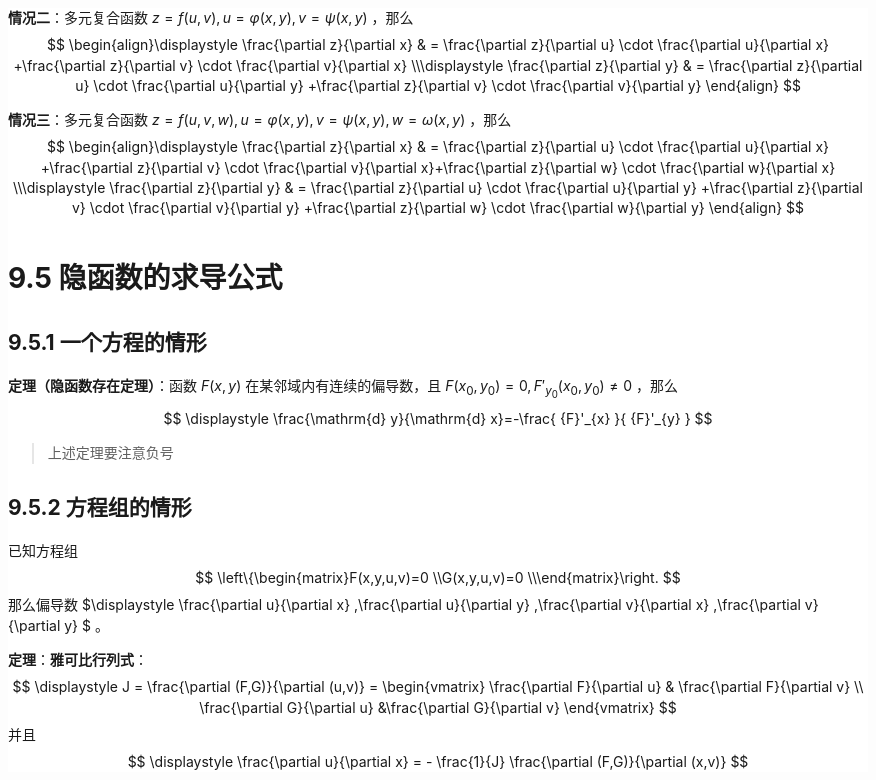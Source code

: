 
**情况二**：多元复合函数 $\displaystyle z=f(u,v),u=\varphi (x,y),v=\psi (x,y)$ ，那么
$$
\begin{align}\displaystyle \frac{\partial z}{\partial x}  & = \frac{\partial z}{\partial u} \cdot \frac{\partial u}{\partial x} +\frac{\partial z}{\partial v} \cdot \frac{\partial v}{\partial x} \\\displaystyle \frac{\partial z}{\partial y} & = \frac{\partial z}{\partial u} \cdot \frac{\partial u}{\partial y} +\frac{\partial z}{\partial v} \cdot \frac{\partial v}{\partial y} \end{align}
$$


 **情况三**：多元复合函数 $\displaystyle z=f(u,v,w),u=\varphi (x,y),v=\psi (x,y),w=\omega (x,y)$ ，那么
$$
\begin{align}\displaystyle \frac{\partial z}{\partial x}  & = \frac{\partial z}{\partial u} \cdot \frac{\partial u}{\partial x} +\frac{\partial z}{\partial v} \cdot \frac{\partial v}{\partial x}+\frac{\partial z}{\partial w} \cdot \frac{\partial w}{\partial x} \\\displaystyle \frac{\partial z}{\partial y} & = \frac{\partial z}{\partial u} \cdot \frac{\partial u}{\partial y} +\frac{\partial z}{\partial v} \cdot \frac{\partial v}{\partial y} +\frac{\partial z}{\partial w} \cdot \frac{\partial w}{\partial y} \end{align}
$$

# 9.5 隐函数的求导公式

## 9.5.1 一个方程的情形

**定理（隐函数存在定理）**：函数 $F(x,y)$ 在某邻域内有连续的偏导数，且 $\displaystyle F(x_{0},y_{0})=0,{F}'_{y_{0} }  (x_{0},y_{0}) \ne 0$ ，那么
$$
\displaystyle \frac{\mathrm{d} y}{\mathrm{d} x}=-\frac{ {F}'_{x} }{ {F}'_{y} }
$$

> 上述定理要注意负号
>

## 9.5.2 方程组的情形

已知方程组
$$
\left\{\begin{matrix}F(x,y,u,v)=0 \\G(x,y,u,v)=0 \\\end{matrix}\right.
$$
 那么偏导数 $\displaystyle \frac{\partial u}{\partial x} ,\frac{\partial u}{\partial y} ,\frac{\partial v}{\partial x} ,\frac{\partial v}{\partial y} $ 。



**定理**：**雅可比行列式**：
$$
\displaystyle J = \frac{\partial (F,G)}{\partial (u,v)} = \begin{vmatrix} \frac{\partial F}{\partial u}  & \frac{\partial F}{\partial v} \\ \frac{\partial G}{\partial u}  &\frac{\partial G}{\partial v} \end{vmatrix}
$$
并且
$$
\displaystyle \frac{\partial u}{\partial x}  = - \frac{1}{J}  \frac{\partial (F,G)}{\partial (x,v)} 
$$
